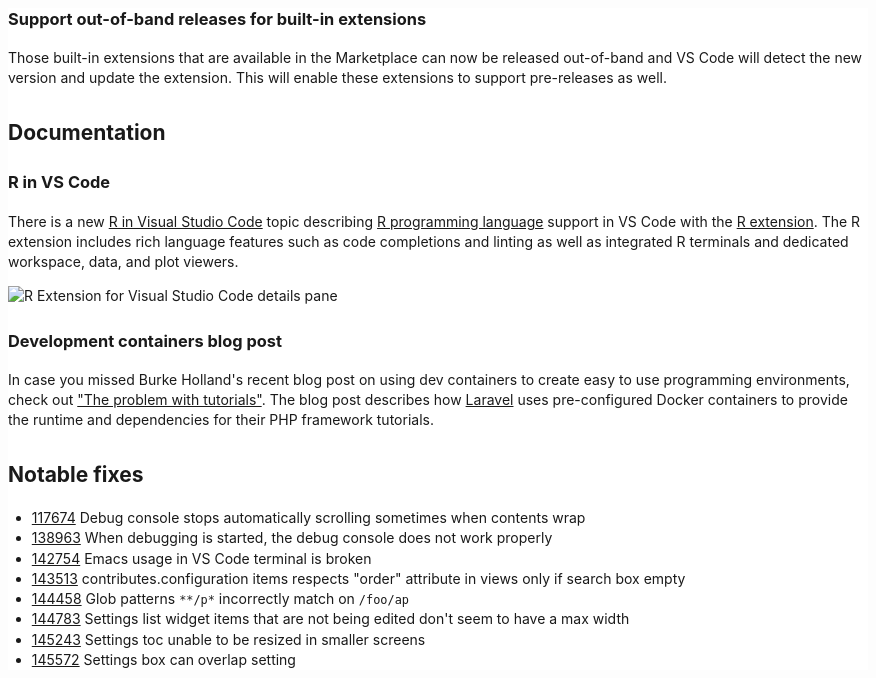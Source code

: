 ### Support out-of-band releases for built-in extensions

Those built-in extensions that are available in the Marketplace can now be
released out-of-band and VS Code will detect the new version and update the
extension. This will enable these extensions to support pre-releases as well.

## Documentation

### R in VS Code

There is a new
[R in Visual Studio Code](https://code.visualstudio.com/docs/languages/r) topic
describing [R programming language](https://www.r-project.org) support in VS
Code with the
[R extension](https://marketplace.visualstudio.com/items?itemName=REditorSupport.r).
The R extension includes rich language features such as code completions and
linting as well as integrated R terminals and dedicated workspace, data, and
plot viewers.

![R Extension for Visual Studio Code details pane](images/1_66/r-extension.png)

### Development containers blog post

In case you missed Burke Holland's recent blog post on using dev containers to
create easy to use programming environments, check out
["The problem with tutorials"](https://code.visualstudio.com/blogs/2022/03/08/the-tutorial-problem).
The blog post describes how [Laravel](https://laravel.com) uses pre-configured
Docker containers to provide the runtime and dependencies for their PHP
framework tutorials.

## Notable fixes

-   [117674](https://github.com/microsoft/vscode/issues/117674) Debug console
    stops automatically scrolling sometimes when contents wrap
-   [138963](https://github.com/microsoft/vscode/issues/138963) When debugging
    is started, the debug console does not work properly
-   [142754](https://github.com/microsoft/vscode/issues/142754) Emacs usage in
    VS Code terminal is broken
-   [143513](https://github.com/microsoft/vscode/issues/143513)
    contributes.configuration items respects "order" attribute in views only if
    search box empty
-   [144458](https://github.com/microsoft/vscode/issues/144458) Glob patterns
    `**/p*` incorrectly match on `/foo/ap`
-   [144783](https://github.com/microsoft/vscode/issues/144783) Settings list
    widget items that are not being edited don't seem to have a max width
-   [145243](https://github.com/microsoft/vscode/issues/145243) Settings toc
    unable to be resized in smaller screens
-   [145572](https://github.com/microsoft/vscode/issues/145572) Settings box can
    overlap setting
